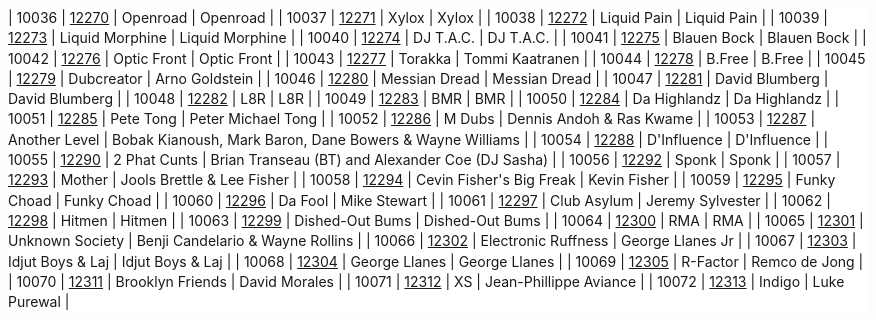 | 10036 | [12270](https://www.discogs.com/artist/12270) | Openroad | Openroad |
| 10037 | [12271](https://www.discogs.com/artist/12271) | Xylox | Xylox |
| 10038 | [12272](https://www.discogs.com/artist/12272) | Liquid Pain | Liquid Pain |
| 10039 | [12273](https://www.discogs.com/artist/12273) | Liquid Morphine | Liquid Morphine |
| 10040 | [12274](https://www.discogs.com/artist/12274) | DJ T.A.C. | DJ T.A.C. |
| 10041 | [12275](https://www.discogs.com/artist/12275) | Blauen Bock | Blauen Bock |
| 10042 | [12276](https://www.discogs.com/artist/12276) | Optic Front | Optic Front |
| 10043 | [12277](https://www.discogs.com/artist/12277) | Torakka | Tommi Kaatranen |
| 10044 | [12278](https://www.discogs.com/artist/12278) | B.Free | B.Free |
| 10045 | [12279](https://www.discogs.com/artist/12279) | Dubcreator | Arno Goldstein |
| 10046 | [12280](https://www.discogs.com/artist/12280) | Messian Dread | Messian Dread |
| 10047 | [12281](https://www.discogs.com/artist/12281) | David Blumberg | David Blumberg |
| 10048 | [12282](https://www.discogs.com/artist/12282) | L8R | L8R |
| 10049 | [12283](https://www.discogs.com/artist/12283) | BMR | BMR |
| 10050 | [12284](https://www.discogs.com/artist/12284) | Da Highlandz | Da Highlandz |
| 10051 | [12285](https://www.discogs.com/artist/12285) | Pete Tong | Peter Michael Tong |
| 10052 | [12286](https://www.discogs.com/artist/12286) | M Dubs | Dennis Andoh & Ras Kwame |
| 10053 | [12287](https://www.discogs.com/artist/12287) | Another Level | Bobak Kianoush, Mark Baron, Dane Bowers & Wayne Williams |
| 10054 | [12288](https://www.discogs.com/artist/12288) | D'Influence | D'Influence |
| 10055 | [12290](https://www.discogs.com/artist/12290) | 2 Phat Cunts | Brian Transeau (BT) and Alexander Coe (DJ Sasha) |
| 10056 | [12292](https://www.discogs.com/artist/12292) | Sponk | Sponk |
| 10057 | [12293](https://www.discogs.com/artist/12293) | Mother | Jools Brettle & Lee Fisher |
| 10058 | [12294](https://www.discogs.com/artist/12294) | Cevin Fisher's Big Freak | Kevin Fisher |
| 10059 | [12295](https://www.discogs.com/artist/12295) | Funky Choad | Funky Choad |
| 10060 | [12296](https://www.discogs.com/artist/12296) | Da Fool | Mike Stewart |
| 10061 | [12297](https://www.discogs.com/artist/12297) | Club Asylum | Jeremy Sylvester |
| 10062 | [12298](https://www.discogs.com/artist/12298) | Hitmen | Hitmen |
| 10063 | [12299](https://www.discogs.com/artist/12299) | Dished-Out Bums | Dished-Out Bums |
| 10064 | [12300](https://www.discogs.com/artist/12300) | RMA | RMA |
| 10065 | [12301](https://www.discogs.com/artist/12301) | Unknown Society | Benji Candelario & Wayne Rollins |
| 10066 | [12302](https://www.discogs.com/artist/12302) | Electronic Ruffness | George Llanes Jr |
| 10067 | [12303](https://www.discogs.com/artist/12303) | Idjut Boys & Laj | Idjut Boys & Laj |
| 10068 | [12304](https://www.discogs.com/artist/12304) | George Llanes | George Llanes |
| 10069 | [12305](https://www.discogs.com/artist/12305) | R-Factor | Remco de Jong |
| 10070 | [12311](https://www.discogs.com/artist/12311) | Brooklyn Friends | David Morales |
| 10071 | [12312](https://www.discogs.com/artist/12312) | XS | Jean-Phillippe Aviance |
| 10072 | [12313](https://www.discogs.com/artist/12313) | Indigo | Luke Purewal |